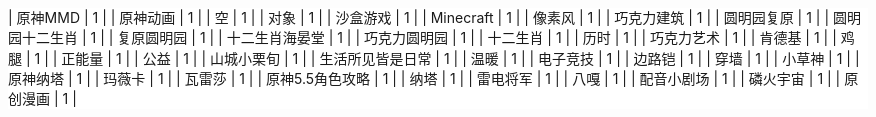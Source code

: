 | 原神MMD | 1 |
| 原神动画 | 1 |
| 空 | 1 |
| 对象 | 1 |
| 沙盒游戏 | 1 |
| Minecraft | 1 |
| 像素风 | 1 |
| 巧克力建筑 | 1 |
| 圆明园复原 | 1 |
| 圆明园十二生肖 | 1 |
| 复原圆明园 | 1 |
| 十二生肖海晏堂 | 1 |
| 巧克力圆明园 | 1 |
| 十二生肖 | 1 |
| 历时 | 1 |
| 巧克力艺术 | 1 |
| 肯德基 | 1 |
| 鸡腿 | 1 |
| 正能量 | 1 |
| 公益 | 1 |
| 山城小栗旬 | 1 |
| 生活所见皆是日常 | 1 |
| 温暖 | 1 |
| 电子竞技 | 1 |
| 边路铠 | 1 |
| 穿墙 | 1 |
| 小草神 | 1 |
| 原神纳塔 | 1 |
| 玛薇卡 | 1 |
| 瓦雷莎 | 1 |
| 原神5.5角色攻略 | 1 |
| 纳塔 | 1 |
| 雷电将军 | 1 |
| 八嘎 | 1 |
| 配音小剧场 | 1 |
| 磷火宇宙 | 1 |
| 原创漫画 | 1 |